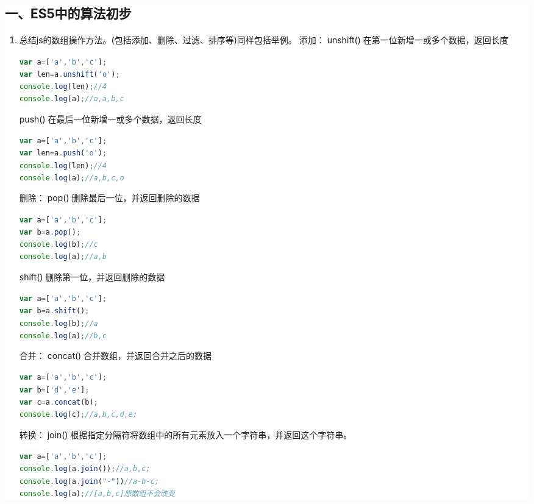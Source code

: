 ## 一、ES5中的算法初步

1. 总结js的数组操作方法。(包括添加、删除、过滤、排序等)同样包括举例。
     添加： 
     unshift() 在第一位新增一或多个数据，返回长度
     ```js
     var a=['a','b','c'];
     var len=a.unshift('o');
     console.log(len);//4
     console.log(a);//o,a,b,c
     ```
     push()  在最后一位新增一或多个数据，返回长度
     ```js
     var a=['a','b','c'];
     var len=a.push('o');
     console.log(len);//4
     console.log(a);//a,b,c,o
     ```

     删除：
     pop()  删除最后一位，并返回删除的数据
     ```js
     var a=['a','b','c'];
     var b=a.pop();
     console.log(b);//c
     console.log(a);//a,b
     ```
     shift()  删除第一位，并返回删除的数据
     ```js
     var a=['a','b','c'];
     var b=a.shift();
     console.log(b);//a
     console.log(a);//b,c
     ```
     
     合并：
     concat()  	合并数组，并返回合并之后的数据
     ```js
     var a=['a','b','c'];
     var b=['d','e'];
     var c=a.concat(b);
     console.log(c);//a,b,c,d,e;
     ```

     转换：
     join()  根据指定分隔符将数组中的所有元素放入一个字符串，并返回这个字符串。
     ```js
     var a=['a','b','c'];
     console.log(a.join());//a,b,c;
     console.log(a.join("-"))//a-b-c;
     console.log(a);//[a,b,c]原数组不会改变
     ```

